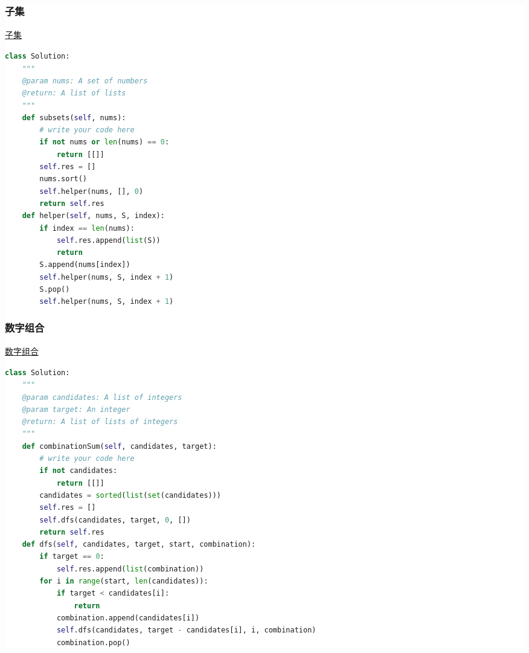 
### 子集

[子集](https://www.lintcode.com/problem/subsets/description)<br>
```python
class Solution:
    """
    @param nums: A set of numbers
    @return: A list of lists
    """
    def subsets(self, nums):
        # write your code here
        if not nums or len(nums) == 0:
            return [[]]
        self.res = []
        nums.sort()
        self.helper(nums, [], 0)
        return self.res
    def helper(self, nums, S, index):
        if index == len(nums):
            self.res.append(list(S))
            return
        S.append(nums[index])
        self.helper(nums, S, index + 1)
        S.pop()
        self.helper(nums, S, index + 1)
```

### 数字组合

[数字组合](https://www.lintcode.com/problem/combination-sum/description)<br>
```python
class Solution:
    """
    @param candidates: A list of integers
    @param target: An integer
    @return: A list of lists of integers
    """
    def combinationSum(self, candidates, target):
        # write your code here
        if not candidates:
            return [[]]
        candidates = sorted(list(set(candidates)))
        self.res = []
        self.dfs(candidates, target, 0, [])
        return self.res
    def dfs(self, candidates, target, start, combination):
        if target == 0:
            self.res.append(list(combination))
        for i in range(start, len(candidates)):
            if target < candidates[i]:
                return
            combination.append(candidates[i])
            self.dfs(candidates, target - candidates[i], i, combination)
            combination.pop()
```

